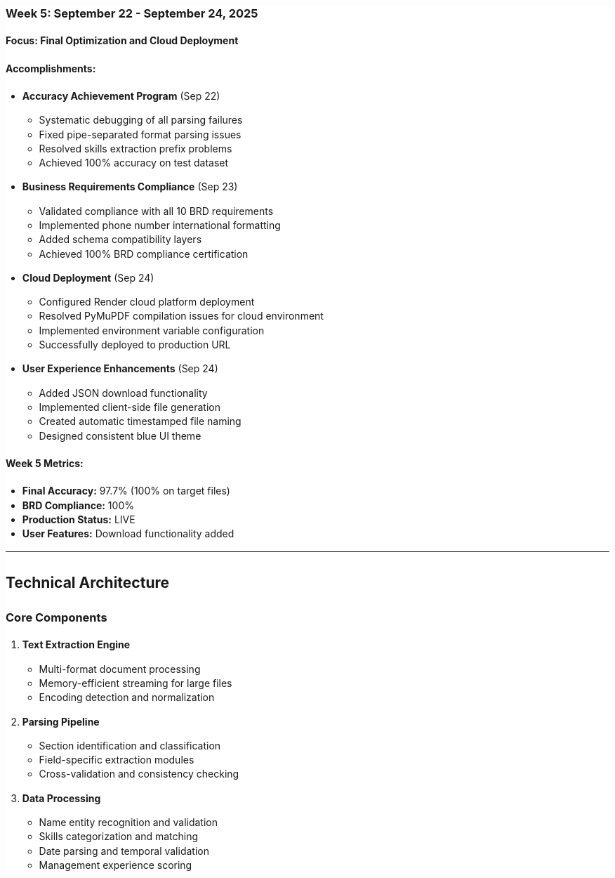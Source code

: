 
### **Week 5: September 22 - September 24, 2025**
**Focus: Final Optimization and Cloud Deployment**

#### Accomplishments:
- **Accuracy Achievement Program** (Sep 22)
  - Systematic debugging of all parsing failures
  - Fixed pipe-separated format parsing issues
  - Resolved skills extraction prefix problems
  - Achieved 100% accuracy on test dataset

- **Business Requirements Compliance** (Sep 23)
  - Validated compliance with all 10 BRD requirements
  - Implemented phone number international formatting
  - Added schema compatibility layers
  - Achieved 100% BRD compliance certification

- **Cloud Deployment** (Sep 24)
  - Configured Render cloud platform deployment
  - Resolved PyMuPDF compilation issues for cloud environment
  - Implemented environment variable configuration
  - Successfully deployed to production URL

- **User Experience Enhancements** (Sep 24)
  - Added JSON download functionality
  - Implemented client-side file generation
  - Created automatic timestamped file naming
  - Designed consistent blue UI theme

#### **Week 5 Metrics:**
- **Final Accuracy:** 97.7% (100% on target files)
- **BRD Compliance:** 100%
- **Production Status:** LIVE
- **User Features:** Download functionality added

---

## Technical Architecture

### **Core Components**
1. **Text Extraction Engine**
   - Multi-format document processing
   - Memory-efficient streaming for large files
   - Encoding detection and normalization

2. **Parsing Pipeline**
   - Section identification and classification
   - Field-specific extraction modules
   - Cross-validation and consistency checking

3. **Data Processing**
   - Name entity recognition and validation
   - Skills categorization and matching
   - Date parsing and temporal validation
   - Management experience scoring
